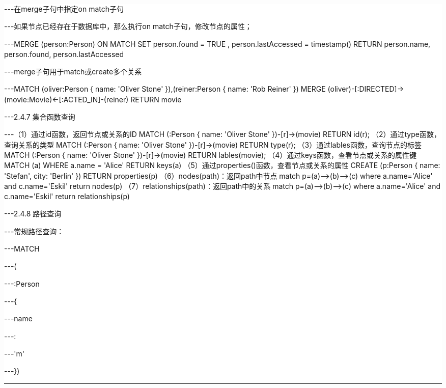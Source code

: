---在merge子句中指定on match子句

---如果节点已经存在于数据库中，那么执行on match子句，修改节点的属性；

---MERGE (person:Person)
ON MATCH SET person.found = TRUE , person.lastAccessed = timestamp()
RETURN person.name, person.found, person.lastAccessed

---merge子句用于match或create多个关系

---MATCH (oliver:Person { name: 'Oliver Stone' }),(reiner:Person { name: 'Rob Reiner' })
MERGE (oliver)-[:DIRECTED]->(movie:Movie)<-[:ACTED_IN]-(reiner)
RETURN movie

---2.4.7 集合函数查询

---（1）通过id函数，返回节点或关系的ID
MATCH (:Person { name: 'Oliver Stone' })-[r]->(movie)
RETURN id(r);
（2）通过type函数，查询关系的类型
MATCH (:Person { name: 'Oliver Stone' })-[r]->(movie)
RETURN type(r);
（3）通过lables函数，查询节点的标签
MATCH (:Person { name: 'Oliver Stone' })-[r]->(movie)
RETURN lables(movie);
（4）通过keys函数，查看节点或关系的属性键
MATCH (a)
WHERE a.name = 'Alice'
RETURN keys(a)
（5）通过properties()函数，查看节点或关系的属性
CREATE (p:Person { name: 'Stefan', city: 'Berlin' })
RETURN properties(p)
（6）nodes(path)：返回path中节点
match p=(a)-->(b)-->(c) where a.name='Alice' and c.name='Eskil' return nodes(p)
（7）relationships(path)：返回path中的关系
match p=(a)-->(b)-->(c) where a.name='Alice' and c.name='Eskil' return relationships(p)

---2.4.8 路径查询

---常规路径查询：

---MATCH

---(

---:Person

---{

---name

---:

---'m'

---})

-----
